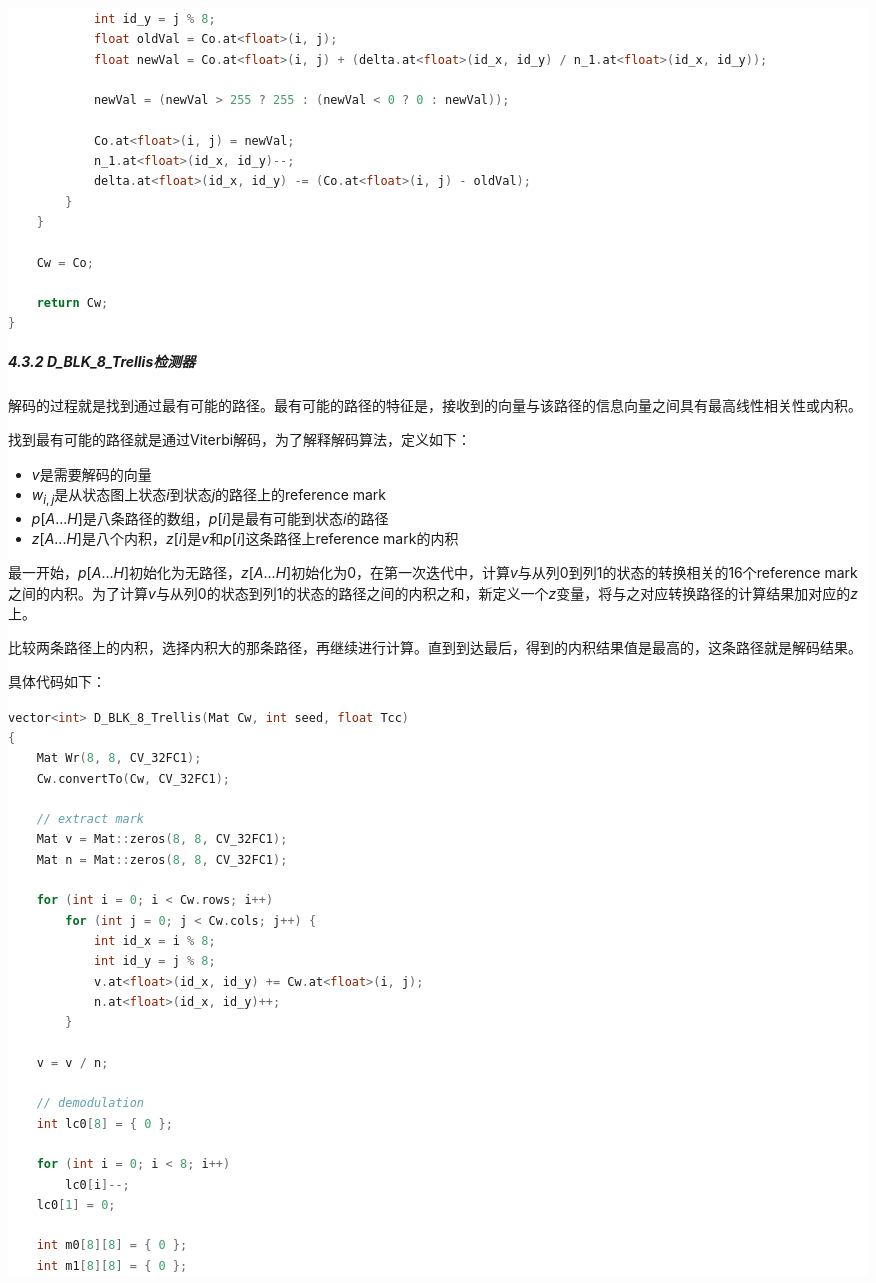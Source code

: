 ```c++
			int id_y = j % 8;
			float oldVal = Co.at<float>(i, j);
			float newVal = Co.at<float>(i, j) + (delta.at<float>(id_x, id_y) / n_1.at<float>(id_x, id_y));

			newVal = (newVal > 255 ? 255 : (newVal < 0 ? 0 : newVal));

			Co.at<float>(i, j) = newVal;
			n_1.at<float>(id_x, id_y)--;
			delta.at<float>(id_x, id_y) -= (Co.at<float>(i, j) - oldVal);
		}
	}

	Cw = Co;

	return Cw;
}
```

##### 4.3.2 D_BLK_8_Trellis检测器

解码的过程就是找到通过最有可能的路径。最有可能的路径的特征是，接收到的向量与该路径的信息向量之间具有最高线性相关性或内积。

找到最有可能的路径就是通过Viterbi解码，为了解释解码算法，定义如下：

* $v$是需要解码的向量
* $w_{i,j}$是从状态图上状态$i$到状态$j$的路径上的reference mark
* $p[A...H]$是八条路径的数组，$p[i]$是最有可能到状态$i$的路径
* $z[A...H]$是八个内积，$z[i]$是$v$和$p[i]$这条路径上reference mark的内积

最一开始，$p[A...H]$初始化为无路径，$z[A...H]$初始化为0，在第一次迭代中，计算$v$与从列0到列1的状态的转换相关的16个reference mark之间的内积。为了计算$v$与从列0的状态到列1的状态的路径之间的内积之和，新定义一个$z$变量，将与之对应转换路径的计算结果加对应的$z$上。

比较两条路径上的内积，选择内积大的那条路径，再继续进行计算。直到到达最后，得到的内积结果值是最高的，这条路径就是解码结果。

具体代码如下：

```c++
vector<int> D_BLK_8_Trellis(Mat Cw, int seed, float Tcc)
{
	Mat Wr(8, 8, CV_32FC1);
	Cw.convertTo(Cw, CV_32FC1);

	// extract mark
	Mat v = Mat::zeros(8, 8, CV_32FC1);
	Mat n = Mat::zeros(8, 8, CV_32FC1);

	for (int i = 0; i < Cw.rows; i++)
		for (int j = 0; j < Cw.cols; j++) {
			int id_x = i % 8;
			int id_y = j % 8;
			v.at<float>(id_x, id_y) += Cw.at<float>(i, j);
			n.at<float>(id_x, id_y)++;
		}

	v = v / n;

	// demodulation
	int lc0[8] = { 0 };

	for (int i = 0; i < 8; i++)
		lc0[i]--;
	lc0[1] = 0;

	int m0[8][8] = { 0 };
	int m1[8][8] = { 0 };
```